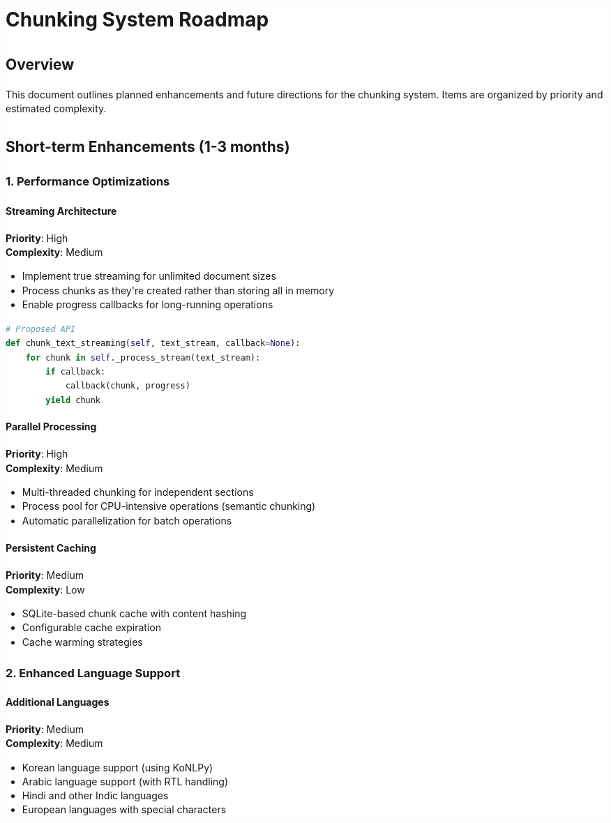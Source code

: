 # Chunking System Roadmap

## Overview

This document outlines planned enhancements and future directions for the chunking system. Items are organized by priority and estimated complexity.

## Short-term Enhancements (1-3 months)

### 1. Performance Optimizations

#### Streaming Architecture
**Priority**: High  
**Complexity**: Medium

- Implement true streaming for unlimited document sizes
- Process chunks as they're created rather than storing all in memory
- Enable progress callbacks for long-running operations

```python
# Proposed API
def chunk_text_streaming(self, text_stream, callback=None):
    for chunk in self._process_stream(text_stream):
        if callback:
            callback(chunk, progress)
        yield chunk
```

#### Parallel Processing
**Priority**: High  
**Complexity**: Medium

- Multi-threaded chunking for independent sections
- Process pool for CPU-intensive operations (semantic chunking)
- Automatic parallelization for batch operations

#### Persistent Caching
**Priority**: Medium  
**Complexity**: Low

- SQLite-based chunk cache with content hashing
- Configurable cache expiration
- Cache warming strategies

### 2. Enhanced Language Support

#### Additional Languages
**Priority**: Medium  
**Complexity**: Medium

- Korean language support (using KoNLPy)
- Arabic language support (with RTL handling)
- Hindi and other Indic languages
- European languages with special characters
